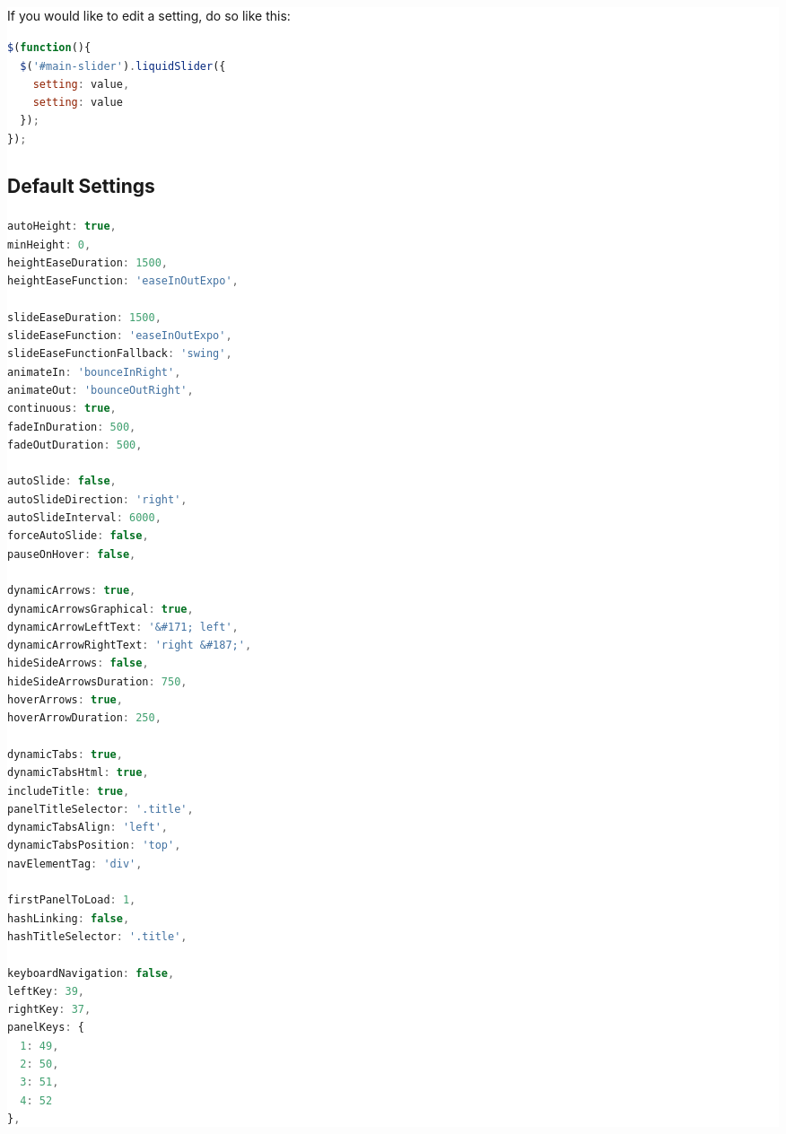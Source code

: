 If you would like to edit a setting, do so like this:

```javascript
$(function(){
  $('#main-slider').liquidSlider({
    setting: value,
    setting: value
  });
});
```

Default Settings
----------------

```javascript
autoHeight: true,
minHeight: 0,
heightEaseDuration: 1500,
heightEaseFunction: 'easeInOutExpo',

slideEaseDuration: 1500,
slideEaseFunction: 'easeInOutExpo',
slideEaseFunctionFallback: 'swing',
animateIn: 'bounceInRight',
animateOut: 'bounceOutRight',
continuous: true,
fadeInDuration: 500,
fadeOutDuration: 500,

autoSlide: false,
autoSlideDirection: 'right',
autoSlideInterval: 6000,
forceAutoSlide: false,
pauseOnHover: false,

dynamicArrows: true,
dynamicArrowsGraphical: true,
dynamicArrowLeftText: '&#171; left',
dynamicArrowRightText: 'right &#187;',
hideSideArrows: false,
hideSideArrowsDuration: 750,
hoverArrows: true,
hoverArrowDuration: 250,

dynamicTabs: true,
dynamicTabsHtml: true,
includeTitle: true,
panelTitleSelector: '.title',
dynamicTabsAlign: 'left',
dynamicTabsPosition: 'top',
navElementTag: 'div',

firstPanelToLoad: 1,
hashLinking: false,
hashTitleSelector: '.title',

keyboardNavigation: false,
leftKey: 39,
rightKey: 37,
panelKeys: {
  1: 49,
  2: 50,
  3: 51,
  4: 52
},
```